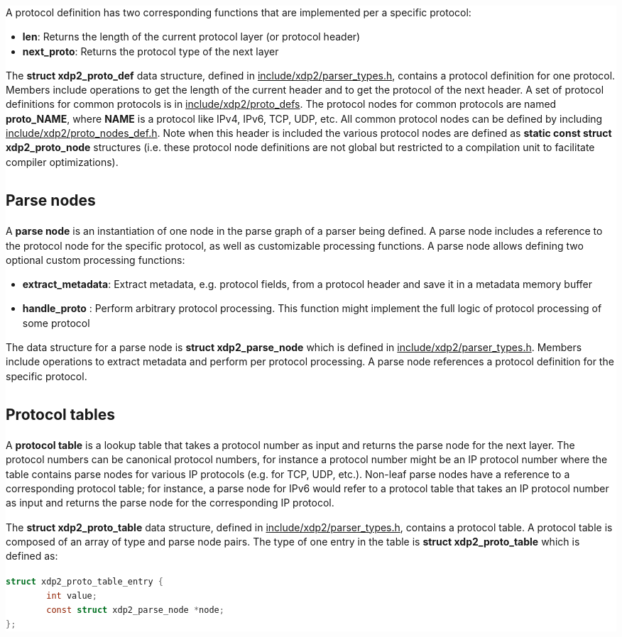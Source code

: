 A protocol definition has two
corresponding functions that are implemented per a specific protocol:

* **len**: Returns the length of the current protocol layer (or protocol header)
* **next_proto**: Returns the protocol type of the next layer

The **struct xdp2_proto_def** data structure, defined in
[include/xdp2/parser_types.h](../src/include/xdp2/parser_types.h),
contains a protocol definition for one protocol.
Members include operations to get the length of the current header and to get the
protocol of the next header. A set of protocol definitions for common protocols
is in [include/xdp2/proto_defs](../src/include/xdp2/proto_defs).
The protocol nodes for common protocols are named **proto_NAME**, where
**NAME** is a protocol like IPv4, IPv6, TCP, UDP, etc. All common protocol
nodes can be defined by including
[include/xdp2/proto_nodes_def.h](../src/include/xdp2/proto_nodes_def.h).
Note when this header is included the various protocol nodes are defined as
**static const struct xdp2_proto_node** structures (i.e. these protocol node
definitions are not global but restricted to a compilation unit to
facilitate compiler optimizations).

Parse nodes
-----------

A **parse node** is an instantiation of one node in the parse graph of a parser
being defined. A parse node includes a reference to the protocol node for the
specific protocol, as well as customizable processing functions. A parse node
allows defining two optional custom processing functions:

* **extract_metadata**:  Extract metadata, e.g. protocol fields, from a
protocol header and save it in a metadata memory buffer

* **handle_proto** : Perform arbitrary protocol processing. This function might
implement the full logic of protocol processing of some protocol

The data structure for a parse node is **struct xdp2_parse_node** which
is defined in [include/xdp2/parser_types.h](../src/include/xdp2/parser_types.h).
Members include operations to extract metadata and perform per protocol
processing. A parse node references a protocol definition for the specific
protocol.

Protocol tables
---------------

A **protocol table** is a lookup table that takes a protocol number as input
and returns the parse node for the next layer. The protocol numbers can be
canonical protocol numbers, for instance a protocol number might be an IP
protocol number where the table contains parse nodes for various IP protocols
(e.g. for TCP, UDP, etc.). Non-leaf parse nodes have a reference to a
corresponding protocol table; for instance, a parse node for IPv6 would refer
to a protocol table that takes an IP protocol number as input and returns the
parse node for the corresponding IP protocol.

The **struct xdp2_proto_table** data structure, defined in
[include/xdp2/parser_types.h](../src/include/xdp2/parser_types.h), contains a
protocol table. A protocol table is composed of an array of type and parse
node pairs. The type of one entry in the table is **struct xdp2_proto_table**
which is defined as:
```C
struct xdp2_proto_table_entry {
        int value;
        const struct xdp2_parse_node *node;
};
```
